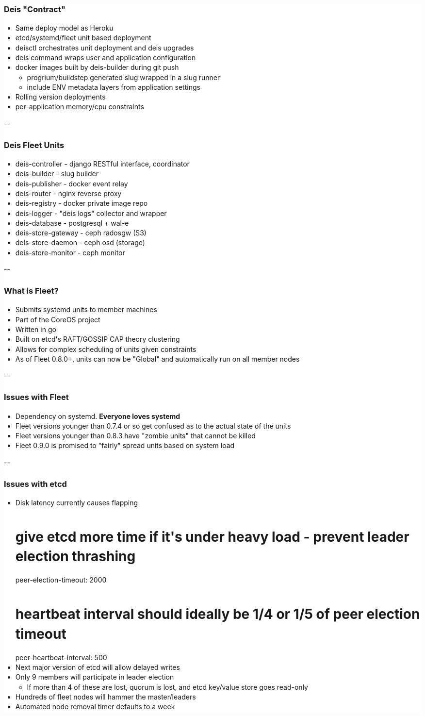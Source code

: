 ### Deis "Contract"

* Same deploy model as Heroku
* etcd/systemd/fleet unit based deployment
* deisctl orchestrates unit deployment and deis upgrades
* deis command wraps user and application configuration
* docker images built by deis-builder during git push
  * progrium/buildstep generated slug wrapped in a slug runner
  * include ENV metadata layers from application settings
* Rolling version deployments
* per-application memory/cpu constraints

--

### Deis Fleet Units

* deis-controller - django RESTful interface, coordinator
* deis-builder - slug builder
* deis-publisher - docker event relay
* deis-router - nginx reverse proxy
* deis-registry - docker private image repo
* deis-logger - "deis logs" collector and wrapper
* deis-database - postgresql + wal-e
* deis-store-gateway - ceph radosgw (S3)
* deis-store-daemon - ceph osd (storage)
* deis-store-monitor - ceph monitor

--

### What is Fleet?

* Submits systemd units to member machines
* Part of the CoreOS project
* Written in go
* Built on etcd's RAFT/GOSSIP CAP theory clustering
* Allows for complex scheduling of units given constraints
* As of Fleet 0.8.0+, units can now be "Global" and automatically run on all member nodes

--

### Issues with Fleet

* Dependency on systemd. **Everyone loves systemd**
* Fleet versions younger than 0.7.4 or so get confused as to the actual state of the units
* Fleet versions younger than 0.8.3 have "zombie units" that cannot be killed
* Fleet 0.9.0 is promised to "fairly" spread units based on system load

--

### Issues with etcd

* Disk latency currently causes flapping
    # give etcd more time if it's under heavy load - prevent leader election thrashing
    peer-election-timeout: 2000
    # heartbeat interval should ideally be 1/4 or 1/5 of peer election timeout
    peer-heartbeat-interval: 500
* Next major version of etcd will allow delayed writes
* Only 9 members will participate in leader election
  * If more than 4 of these are lost, quorum is lost, and etcd key/value store goes read-only
* Hundreds of fleet nodes will hammer the master/leaders
* Automated node removal timer defaults to a week